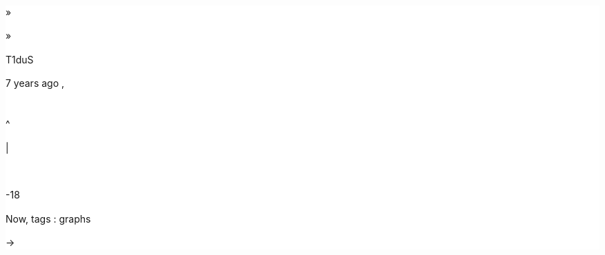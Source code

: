 
»






»










 


T1duS










7 years ago
,


#


^


|







                         






-18














Now, tags : graphs








→
